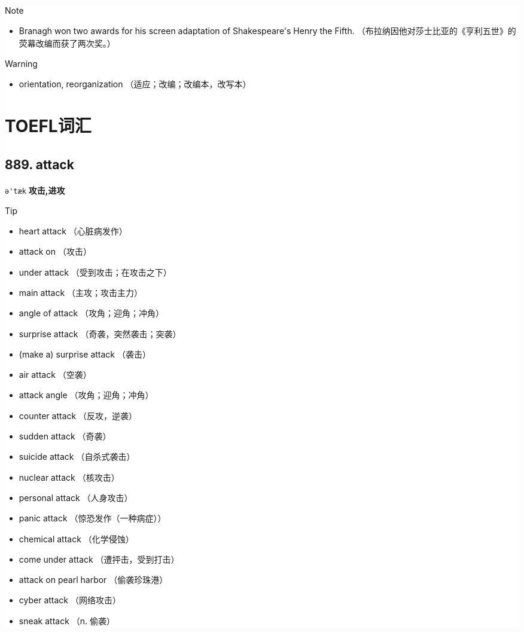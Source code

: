 > [!NOTE]
>
> - Branagh won two awards for his screen adaptation of Shakespeare's Henry the Fifth. （布拉纳因他对莎士比亚的《亨利五世》的荧幕改编而获了两次奖。）
>

> [!WARNING]
>
> - orientation, reorganization （适应；改编；改编本，改写本）
>

# TOEFL词汇

## 889. attack

`ə'tæk`  **攻击,进攻**

> [!TIP]
>
> - heart attack （心脏病发作）
>
> - attack on （攻击）
>
> - under attack （受到攻击；在攻击之下）
>
> - main attack （主攻；攻击主力）
>
> - angle of attack （攻角；迎角；冲角）
>
> - surprise attack （奇袭，突然袭击；突袭）
>
> - (make a) surprise attack （袭击）
>
> - air attack （空袭）
>
> - attack angle （攻角；迎角；冲角）
>
> - counter attack （反攻，逆袭）
>
> - sudden attack （奇袭）
>
> - suicide attack （自杀式袭击）
>
> - nuclear attack （核攻击）
>
> - personal attack （人身攻击）
>
> - panic attack （惊恐发作（一种病症））
>
> - chemical attack （化学侵蚀）
>
> - come under attack （遭抨击，受到打击）
>
> - attack on pearl harbor （偷袭珍珠港）
>
> - cyber attack （网络攻击）
>
> - sneak attack （n. 偷袭）
>
